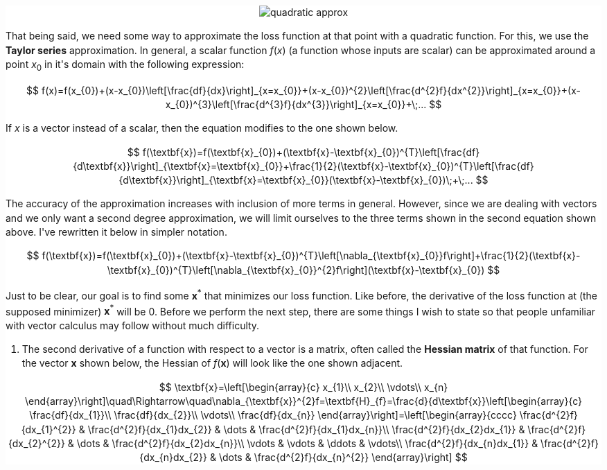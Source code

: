 <p align="center">
    <img src="{{ site.url }}/assets/images/quad_approx.png" alt="quadratic approx" width="500"/>
</p>

That being said, we need some way to approximate the loss function at that point with a quadratic function. For this, we use the **Taylor series** approximation. In general, a scalar function $f(x)$ (a function whose inputs are scalar) can be approximated around a point $x_{0}$ in it's domain with the following expression:

$$
f(x)=f(x_{0})+(x-x_{0})\left[\frac{df}{dx}\right]_{x=x_{0}}+(x-x_{0})^{2}\left[\frac{d^{2}f}{dx^{2}}\right]_{x=x_{0}}+(x-x_{0})^{3}\left[\frac{d^{3}f}{dx^{3}}\right]_{x=x_{0}}+\;...
$$

If $x$ is a vector instead of a scalar, then the equation modifies to the one shown below.

$$
f(\textbf{x})=f(\textbf{x}_{0})+(\textbf{x}-\textbf{x}_{0})^{T}\left[\frac{df}{d\textbf{x}}\right]_{\textbf{x}=\textbf{x}_{0}}+\frac{1}{2}(\textbf{x}-\textbf{x}_{0})^{T}\left[\frac{df}{d\textbf{x}}\right]_{\textbf{x}=\textbf{x}_{0}}(\textbf{x}-\textbf{x}_{0})\;+\;...
$$

The accuracy of the approximation increases with inclusion of more terms in general. However, since we are dealing with vectors and we only want a second degree approximation, we will limit ourselves to the three terms shown in the second equation shown above. I've rewritten it below in simpler notation.

$$
f(\textbf{x})=f(\textbf{x}_{0})+(\textbf{x}-\textbf{x}_{0})^{T}\left[\nabla_{\textbf{x}_{0}}f\right]+\frac{1}{2}(\textbf{x}-\textbf{x}_{0})^{T}\left[\nabla_{\textbf{x}_{0}}^{2}f\right](\textbf{x}-\textbf{x}_{0})
$$

Just to be clear, our goal is to find some $\textbf{x}^{\ast}$ that minimizes our loss function. Like before, the derivative of the loss function at (the supposed minimizer) $\textbf{x}^{\ast}$ will be $0$. Before we perform the next step, there are some things I wish to state so that people unfamiliar with vector calculus may follow without much difficulty.

1. The second derivative of a function with respect to a vector is a matrix, often called the **Hessian matrix** of that function. For the vector $\textbf{x}$ shown below, the Hessian of $f(\textbf{x})$ will look like the one shown adjacent.

$$
\textbf{x}=\left[\begin{array}{c}
x_{1}\\
x_{2}\\
\vdots\\
x_{n}
\end{array}\right]\quad\Rightarrow\quad\nabla_{\textbf{x}}^{2}f=\textbf{H}_{f}=\frac{d}{d\textbf{x}}\left[\begin{array}{c}
\frac{df}{dx_{1}}\\
\frac{df}{dx_{2}}\\
\vdots\\
\frac{df}{dx_{n}}
\end{array}\right]=\left[\begin{array}{cccc}
\frac{d^{2}f}{dx_{1}^{2}} & \frac{d^{2}f}{dx_{1}dx_{2}} & \dots & \frac{d^{2}f}{dx_{1}dx_{n}}\\
\frac{d^{2}f}{dx_{2}dx_{1}} & \frac{d^{2}f}{dx_{2}^{2}} & \dots & \frac{d^{2}f}{dx_{2}dx_{n}}\\
\vdots & \vdots & \ddots & \vdots\\
\frac{d^{2}f}{dx_{n}dx_{1}} & \frac{d^{2}f}{dx_{n}dx_{2}} & \dots & \frac{d^{2}f}{dx_{n}^{2}}
\end{array}\right]
$$
